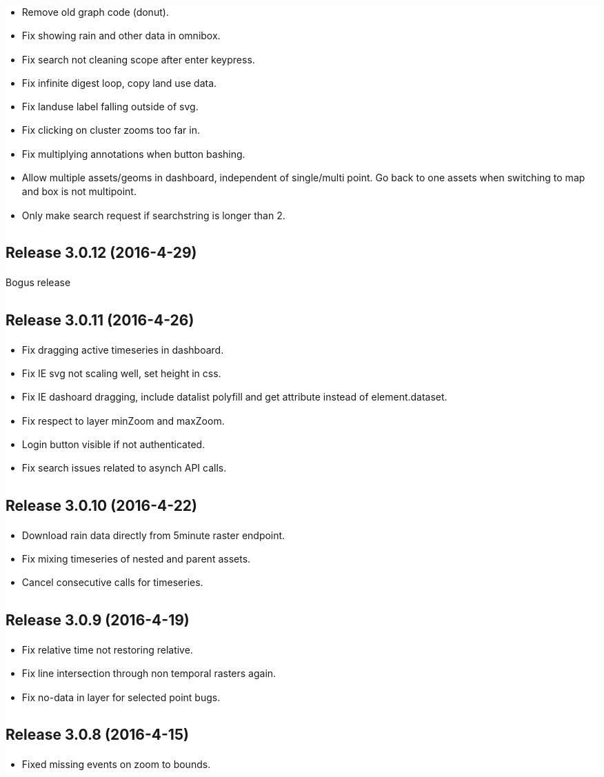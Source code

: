 - Remove old graph code (donut).

- Fix showing rain and other data in omnibox.

- Fix search not cleaning scope after enter keypress.

- Fix infinite digest loop, copy land use data.

- Fix landuse label falling outside of svg.

- Fix clicking on cluster zooms too far in.

- Fix multiplying annotations when button bashing.

- Allow multiple assets/geoms in dashboard, independent of single/multi point.
  Go back to one assets when switching to map and box is not multipoint.

- Only make search request if searchstring is longer than 2.

Release 3.0.12 (2016-4-29)
---------------------
Bogus release


Release 3.0.11 (2016-4-26)
---------------------

- Fix dragging active timeseries in dashboard.

- Fix IE svg not scaling well, set height in css.

- Fix IE dashoard dragging, include datalist polyfill and get attribute instead of element.dataset.

- Fix respect to layer minZoom and maxZoom.

- Login button visible if not authenticated.

- Fix search issues related to asynch API calls.


Release 3.0.10 (2016-4-22)
---------------------

- Download rain data directly from 5minute raster endpoint.

- Fix mixing timeseries of nested and parent assets.

- Cancel consecutive calls for timeseries.


Release 3.0.9 (2016-4-19)
---------------------

- Fix relative time not restoring relative.

- Fix line intersection through non temporal rasters again.

- Fix no-data in layer for selected point bugs.


Release 3.0.8 (2016-4-15)
---------------------

- Fixed missing events on zoom to bounds.

